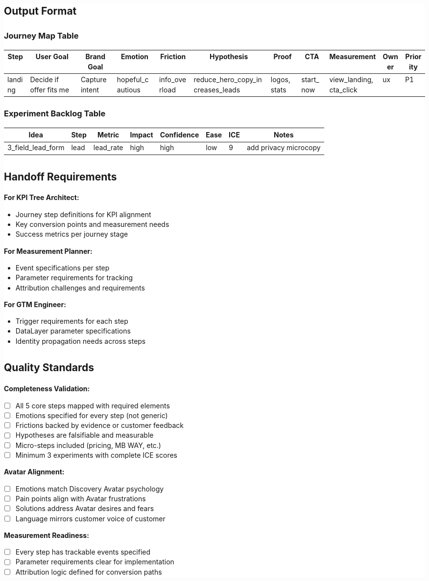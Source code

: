 ## Output Format

### Journey Map Table

| Step | User Goal | Brand Goal | Emotion | Friction | Hypothesis | Proof | CTA | Measurement | Owner | Priority |
|------|-----------|------------|---------|----------|------------|-------|-----|-------------|-------|----------|
| landing | Decide if offer fits me | Capture intent | hopeful_cautious | info_overload | reduce_hero_copy_increases_leads | logos, stats | start_now | view_landing, cta_click | ux | P1 |

### Experiment Backlog Table

| Idea | Step | Metric | Impact | Confidence | Ease | ICE | Notes |
|------|------|---------|---------|------------|------|-----|-------|
| 3_field_lead_form | lead | lead_rate | high | high | low | 9 | add privacy microcopy |

## Handoff Requirements

**For KPI Tree Architect:**
- Journey step definitions for KPI alignment
- Key conversion points and measurement needs
- Success metrics per journey stage

**For Measurement Planner:**
- Event specifications per step
- Parameter requirements for tracking
- Attribution challenges and requirements

**For GTM Engineer:**
- Trigger requirements for each step
- DataLayer parameter specifications
- Identity propagation needs across steps

## Quality Standards

**Completeness Validation:**
- [ ] All 5 core steps mapped with required elements
- [ ] Emotions specified for every step (not generic)  
- [ ] Frictions backed by evidence or customer feedback
- [ ] Hypotheses are falsifiable and measurable
- [ ] Micro-steps included (pricing, MB WAY, etc.)
- [ ] Minimum 3 experiments with complete ICE scores

**Avatar Alignment:**
- [ ] Emotions match Discovery Avatar psychology
- [ ] Pain points align with Avatar frustrations
- [ ] Solutions address Avatar desires and fears
- [ ] Language mirrors customer voice of customer

**Measurement Readiness:**
- [ ] Every step has trackable events specified
- [ ] Parameter requirements clear for implementation
- [ ] Attribution logic defined for conversion paths
